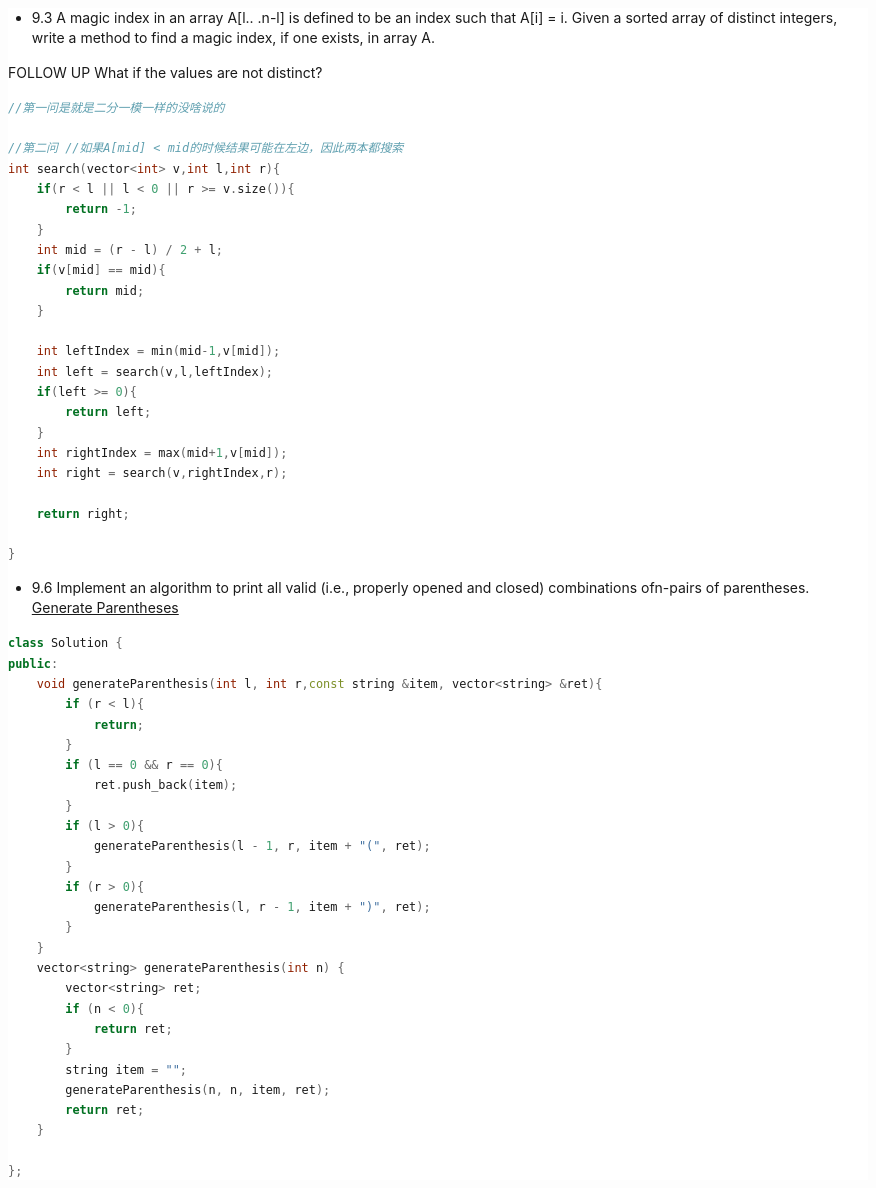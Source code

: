 * 9.3  A magic index in an array A[l.. .n-l] is defined to be an index such that A[i] = i. Given a sorted array of distinct integers, write a method to find a magic index, if one exists, in array A.

FOLLOW UP
What if the values are not distinct?
```cpp
//第一问是就是二分一模一样的没啥说的

//第二问 //如果A[mid] < mid的时候结果可能在左边，因此两本都搜索
int search(vector<int> v,int l,int r){
    if(r < l || l < 0 || r >= v.size()){
        return -1;
    }
    int mid = (r - l) / 2 + l;
    if(v[mid] == mid){
        return mid;
    }
    
    int leftIndex = min(mid-1,v[mid]);
    int left = search(v,l,leftIndex);
    if(left >= 0){
        return left;
    }
    int rightIndex = max(mid+1,v[mid]);
    int right = search(v,rightIndex,r);
    
    return right;
    
}
```

* 9.6 Implement an algorithm to print all valid (i.e., properly opened and closed) combinations ofn-pairs of parentheses.
[Generate Parentheses ](https://leetcode.com/problems/generate-parentheses/)

```cpp
class Solution {
public:
    void generateParenthesis(int l, int r,const string &item, vector<string> &ret){
    	if (r < l){
    		return;
    	}
    	if (l == 0 && r == 0){
    		ret.push_back(item);
    	}
    	if (l > 0){
    		generateParenthesis(l - 1, r, item + "(", ret);
    	}
    	if (r > 0){
    		generateParenthesis(l, r - 1, item + ")", ret);
    	}
    }
    vector<string> generateParenthesis(int n) {
    	vector<string> ret;
    	if (n < 0){
    		return ret;
    	}
    	string item = "";
    	generateParenthesis(n, n, item, ret);
    	return ret;
    }

};

```
